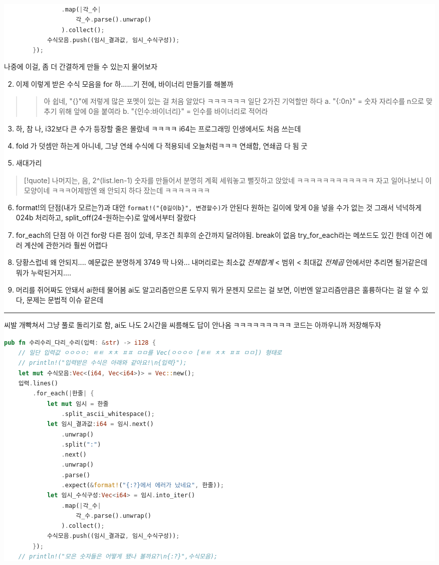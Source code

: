 ```rust
                .map(|각_수|
                    각_수.parse().unwrap()
                ).collect();
            수식모음.push((임시_결과값, 임시_수식구성));
        });
```
나중에 이걸, 좀 더 간결하게 만들 수 있는지 물어보자

2. 이제 이렇게 받은 수식 모음을 for 하......기 전에, 바이너리 만들기를 해볼까
>> 아 쉽네, "{}"에 저렇게 많은 포멧이 있는 걸 처음 알았다 ㅋㅋㅋㅋㅋㅋ
일단 2가진 기억할만 하다 
a. "{:0n}" = 숫자 자리수를 n으로 맞추기 위해 앞에 0을 붙여라
b. "{인수:바이너리}" = 인수를 바이너리로 적어라

3. 하, 참 나, i32보다 큰 수가 등장할 줄은 몰랐네 ㅋㅋㅋㅋ i64는 프로그래밍 인생에서도 처음 쓰는데

4. fold 가 덧셈만 하는게 아니네, 그냥 연쇄 수식에 다 적용되네 오늘처럼ㅋㅋㅋ
연쇄합, 연쇄곱 다 됨 굿

5. 새대가리
> [!quote]
> 나머지는, 음, 2^(list.len-1) 숫자를 만들어서
분명히 계획 세워놓고 뻘짓하고 앉았네 ㅋㅋㅋㅋㅋㅋㅋㅋㅋㅋㅋㅋ
자고 일어나보니 이모양이네 ㅋㅋㅋ어제밤엔 왜 안되지 하다 잤는데 ㅋㅋㅋㅋㅋㅋㅋ

6. format!의 단점(내가 모르는?)과 대안
`format!("{0길이b}", 변경할수)`가 안된다
원하는 길이에 맞게 0을 넣을 수가 없는 것
그래서 넉넉하게 024b 처리하고, split_off(24-원하는수)로 앞에서부터 잘랐다

7. for_each의 단점
아 이건 for랑 다른 점이 있네, 무조건 최후의 순간까지 달려야됨. break이 없음
try_for_each라는 메쏘드도 있긴 한데 이건 에러 계산에 관한거라 훨씬 어렵다

8. 당황스럽네 왜 안되지....
예문값은 분명하게 3749 딱 나와...
내머리로는 최소값 *전체합계* < 범위 < 최대값 *전체곱* 안에서만 추리면 될거같은데
뭐가 누락된거지....

9. 머리를 쥐어짜도 안돼서 ai한테 물어봄
ai도 알고리즘만으론 도무지 뭐가 문젠지 모르는 걸 보면, 이번엔 알고리즘만큼은 훌륭하다는 걸 알 수 있다, 문제는 문법적 이슈 같은데
---
씨발 개빡쳐서 그냥 풀로 돌리기로 함, ai도 나도 2시간을 씨름해도 답이 안나옴 ㅋㅋㅋㅋㅋㅋㅋㅋㅋ
코드는 아까우니까 저장해두자 
```rust
pub fn 수리수리_다리_수리(입력: &str) -> i128 {
    // 일단 입력값 ㅇㅇㅇㅇ: ㅌㅌ ㅊㅊ ㅍㅍ ㅁㅁ를 Vec(ㅇㅇㅇㅇ [ㅌㅌ ㅊㅊ ㅍㅍ ㅁㅁ]) 형태로
    // println!("입력받은 수식은 아래와 같아요!\n{입력}");
    let mut 수식모음:Vec<(i64, Vec<i64>)> = Vec::new();
    입력.lines()
        .for_each(|한줄| {
            let mut 임시 = 한줄
                .split_ascii_whitespace();
            let 임시_결과값:i64 = 임시.next()
                .unwrap()
                .split(":")
                .next()
                .unwrap()
                .parse()
                .expect(&format!("{:?}에서 에러가 났네요", 한줄));
            let 임시_수식구성:Vec<i64> = 임시.into_iter()
                .map(|각_수|
                    각_수.parse().unwrap()
                ).collect();
            수식모음.push((임시_결과값, 임시_수식구성));
        });
    // println!("모은 숫자들은 어떻게 됐나 볼까요?\n{:?}",수식모음);
```